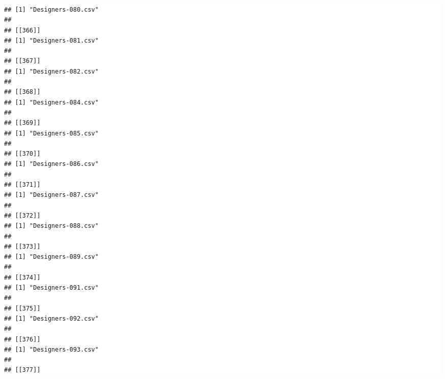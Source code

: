     ## [1] "Designers-080.csv"
    ## 
    ## [[366]]
    ## [1] "Designers-081.csv"
    ## 
    ## [[367]]
    ## [1] "Designers-082.csv"
    ## 
    ## [[368]]
    ## [1] "Designers-084.csv"
    ## 
    ## [[369]]
    ## [1] "Designers-085.csv"
    ## 
    ## [[370]]
    ## [1] "Designers-086.csv"
    ## 
    ## [[371]]
    ## [1] "Designers-087.csv"
    ## 
    ## [[372]]
    ## [1] "Designers-088.csv"
    ## 
    ## [[373]]
    ## [1] "Designers-089.csv"
    ## 
    ## [[374]]
    ## [1] "Designers-091.csv"
    ## 
    ## [[375]]
    ## [1] "Designers-092.csv"
    ## 
    ## [[376]]
    ## [1] "Designers-093.csv"
    ## 
    ## [[377]]